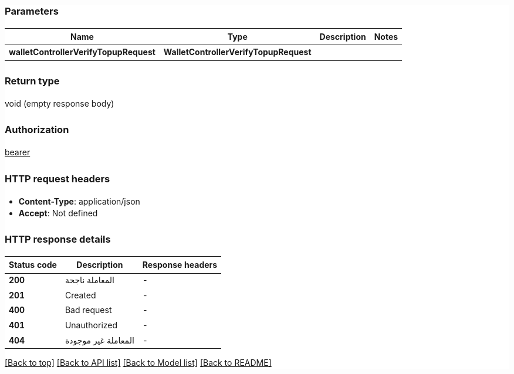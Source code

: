 ### Parameters

|Name | Type | Description  | Notes|
|------------- | ------------- | ------------- | -------------|
| **walletControllerVerifyTopupRequest** | **WalletControllerVerifyTopupRequest**|  | |


### Return type

void (empty response body)

### Authorization

[bearer](../README.md#bearer)

### HTTP request headers

 - **Content-Type**: application/json
 - **Accept**: Not defined


### HTTP response details
| Status code | Description | Response headers |
|-------------|-------------|------------------|
|**200** | المعاملة ناجحة |  -  |
|**201** | Created |  -  |
|**400** | Bad request |  -  |
|**401** | Unauthorized |  -  |
|**404** | المعاملة غير موجودة |  -  |

[[Back to top]](#) [[Back to API list]](../README.md#documentation-for-api-endpoints) [[Back to Model list]](../README.md#documentation-for-models) [[Back to README]](../README.md)

